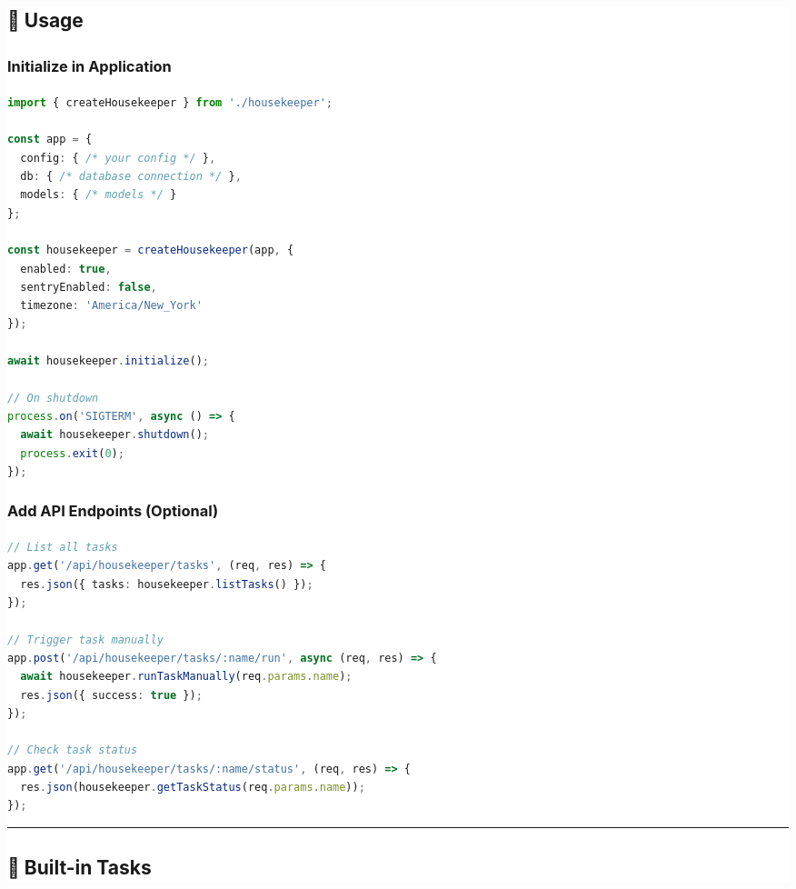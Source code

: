 
## 🚀 Usage

### Initialize in Application

```typescript
import { createHousekeeper } from './housekeeper';

const app = {
  config: { /* your config */ },
  db: { /* database connection */ },
  models: { /* models */ }
};

const housekeeper = createHousekeeper(app, {
  enabled: true,
  sentryEnabled: false,
  timezone: 'America/New_York'
});

await housekeeper.initialize();

// On shutdown
process.on('SIGTERM', async () => {
  await housekeeper.shutdown();
  process.exit(0);
});
```

### Add API Endpoints (Optional)

```typescript
// List all tasks
app.get('/api/housekeeper/tasks', (req, res) => {
  res.json({ tasks: housekeeper.listTasks() });
});

// Trigger task manually
app.post('/api/housekeeper/tasks/:name/run', async (req, res) => {
  await housekeeper.runTaskManually(req.params.name);
  res.json({ success: true });
});

// Check task status
app.get('/api/housekeeper/tasks/:name/status', (req, res) => {
  res.json(housekeeper.getTaskStatus(req.params.name));
});
```

---

## 📝 Built-in Tasks
